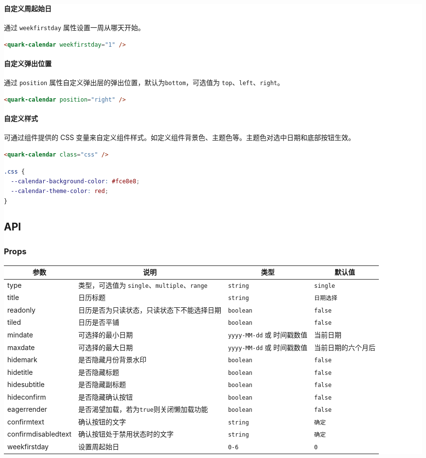 #### 自定义周起始日

通过 `weekfirstday` 属性设置一周从哪天开始。

```html
<quark-calendar weekfirstday="1" />
```

#### 自定义弹出位置

通过 `position` 属性自定义弹出层的弹出位置，默认为`bottom`，可选值为 `top`、`left`、`right`。

```html
<quark-calendar position="right" />
```

#### 自定义样式

可通过组件提供的 CSS 变量来自定义组件样式。如定义组件背景色、主题色等。主题色对选中日期和底部按钮生效。

```html
<quark-calendar class="css" />
```

```css
.css {
  --calendar-background-color: #fce8e8;
  --calendar-theme-color: red;
}
```

## API

### Props

| 参数                | 说明                                         | 类型                       | 默认值             |
| ------------------- | -------------------------------------------- | -------------------------- | ------------------ |
| type                | 类型，可选值为 `single`、`multiple`、`range` | `string`                   | `single`           |
| title               | 日历标题                                     | `string`                   | `日期选择`         |
| readonly            | 日历是否为只读状态，只读状态下不能选择日期   | `boolean`                  | `false`            |
| tiled               | 日历是否平铺                                 | `boolean`                  | `false`            |
| mindate             | 可选择的最小日期                             | `yyyy-MM-dd` 或 时间戳数值 | 当前日期           |
| maxdate             | 可选择的最大日期                             | `yyyy-MM-dd` 或 时间戳数值 | 当前日期的六个月后 |
| hidemark            | 是否隐藏月份背景水印                         | `boolean`                  | `false`            |
| hidetitle           | 是否隐藏标题                                 | `boolean`                  | `false`            |
| hidesubtitle        | 是否隐藏副标题                               | `boolean`                  | `false`            |
| hideconfirm         | 是否隐藏确认按钮                             | `boolean`                  | `false`            |
| eagerrender         | 是否渴望加载，若为`true`则关闭懒加载功能     | `boolean`                  | `false`            |
| confirmtext         | 确认按钮的文字                               | `string`                   | `确定`             |
| confirmdisabledtext | 确认按钮处于禁用状态时的文字                 | `string`                   | `确定`             |
| weekfirstday        | 设置周起始日                                 | `0-6`                      | `0`                |
